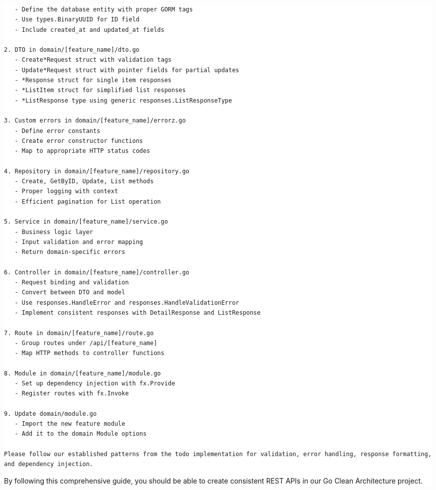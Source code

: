 ```
   - Define the database entity with proper GORM tags
   - Use types.BinaryUUID for ID field
   - Include created_at and updated_at fields

2. DTO in domain/[feature_name]/dto.go
   - Create*Request struct with validation tags
   - Update*Request struct with pointer fields for partial updates
   - *Response struct for single item responses
   - *ListItem struct for simplified list responses
   - *ListResponse type using generic responses.ListResponseType

3. Custom errors in domain/[feature_name]/errorz.go
   - Define error constants
   - Create error constructor functions
   - Map to appropriate HTTP status codes

4. Repository in domain/[feature_name]/repository.go
   - Create, GetByID, Update, List methods
   - Proper logging with context
   - Efficient pagination for List operation

5. Service in domain/[feature_name]/service.go
   - Business logic layer
   - Input validation and error mapping
   - Return domain-specific errors

6. Controller in domain/[feature_name]/controller.go
   - Request binding and validation
   - Convert between DTO and model
   - Use responses.HandleError and responses.HandleValidationError
   - Implement consistent responses with DetailResponse and ListResponse

7. Route in domain/[feature_name]/route.go
   - Group routes under /api/[feature_name]
   - Map HTTP methods to controller functions

8. Module in domain/[feature_name]/module.go
   - Set up dependency injection with fx.Provide
   - Register routes with fx.Invoke

9. Update domain/module.go
   - Import the new feature module
   - Add it to the domain Module options

Please follow our established patterns from the todo implementation for validation, error handling, response formatting, and dependency injection.
```

By following this comprehensive guide, you should be able to create consistent REST APIs in our Go Clean Architecture project.
